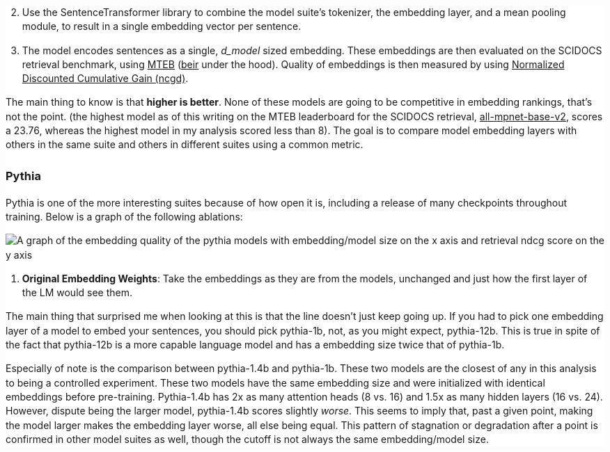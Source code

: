 2.  Use the SentenceTransformer library to combine the model suite’s
    tokenizer, the embedding layer, and a mean pooling module, to result
    in a single embedding vector per sentence.

3.  The model encodes sentences as a single, *d\_model* sized embedding.
    These embeddings are then evaluated on the SCIDOCS retrieval
    benchmark, using
    [<span class="underline">MTEB</span>](https://github.com/embeddings-benchmark/mteb)
    ([<span class="underline">beir</span>](https://github.com/beir-cellar/beir/tree/main)
    under the hood). Quality of embeddings is then measured by using
    [<span class="underline">Normalized Discounted Cumulative Gain
    (ncgd)</span>](https://en.m.wikipedia.org/wiki/Discounted_cumulative_gain).

The main thing to know is that **higher is better**. None of these
models are going to be competitive in embedding rankings, that’s not the
point. (the highest model as of this writing on the MTEB leaderboard for
the SCIDOCS retrieval,
[<span class="underline">all-mpnet-base-v2</span>](https://huggingface.co/sentence-transformers/all-mpnet-base-v2),
scores a 23.76, whereas the highest model in my analysis scored less
than 8). The goal is to compare model embedding layers with others in
the same suite and others in different suites using a common metric.

### Pythia

Pythia is one of the more interesting suites because of how open it is,
including a release of many checkpoints throughout training. Below is a
graph of the following ablations:

![A graph of the embedding quality of the pythia models with embedding/model size on the x axis and retrieval ndcg score on the y axis](/images/blog/embeddings-scaling/Pythia_MTEB%20SCIDOCS_ndcg_at_10.png)

1.  **Original Embedding Weights**: Take the embeddings as they are from
    the models, unchanged and just how the first layer of the LM would
    see them.

The main thing that surprised me when looking at this is that the line
doesn’t just keep going up. If you had to pick one embedding layer of a
model to embed your sentences, you should pick pythia-1b, not, as you
might expect, pythia-12b. This is true in spite of the fact that
pythia-12b is a more capable language model and has a embedding size
twice that of pythia-1b.

Especially of note is the comparison between pythia-1.4b and pythia-1b.
These two models are the closest of any in this analysis to being a
controlled experiment. These two models have the same embedding size and
were initialized with identical embeddings before pre-training.
Pythia-1.4b has 2x as many attention heads (8 vs. 16) and 1.5x as many
hidden layers (16 vs. 24). However, dispute being the larger model,
pythia-1.4b scores slightly *worse*. This seems to imply that, past a
given point, making the model larger makes the embedding layer worse,
all else being equal. This pattern of stagnation or degradation after a
point is confirmed in other model suites as well, though the cutoff is
not always the same embedding/model size.
